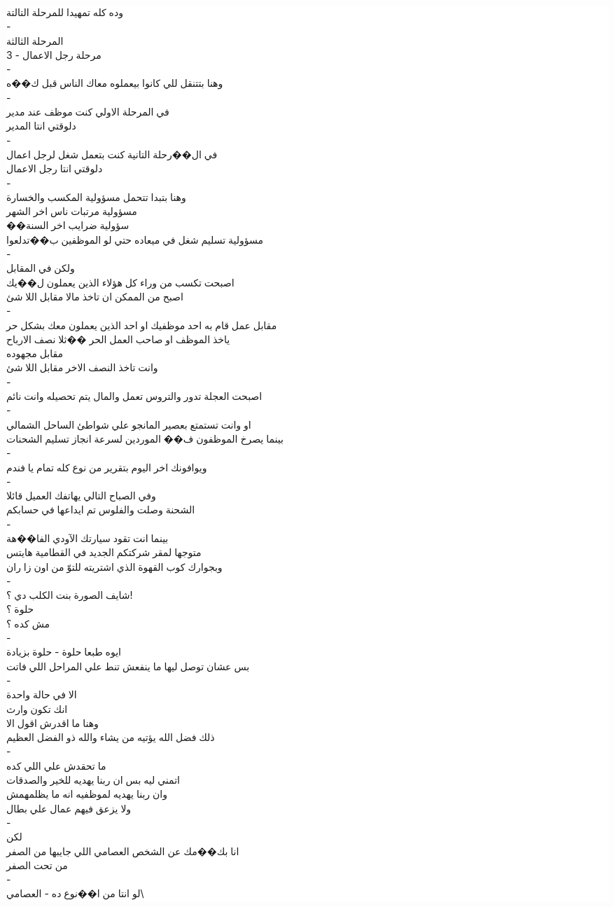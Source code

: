وده كله تمهيدا للمرحلة التالتة\
-\
المرحلة الثالثة\
3 - مرحلة رجل الاعمال\
-\
وهنا بتتنقل للي كانوا بيعملوه معاك الناس قبل ك��ه\
-\
في المرحلة الاولي كنت موظف عند مدير\
دلوقتي انتا المدير\
-\
في ال��رحلة التانية كنت بتعمل شغل لرجل اعمال\
دلوقتي انتا رجل الاعمال\
-\
وهنا بتبدا تتحمل مسؤولية المكسب والخسارة\
مسؤولية مرتبات ناس اخر الشهر\
��سؤولية ضرايب اخر السنة\
مسؤولية تسليم شغل في ميعاده حتي لو الموظفين ب��تدلعوا\
-\
ولكن في المقابل\
اصبحت تكسب من وراء كل هؤلاء الذين يعملون ل��يك\
اصبح من الممكن ان تاخذ مالا مقابل اللا شئ\
-\
مقابل عمل قام به احد موظفيك او احد الذين يعملون معك بشكل
حر\
ياخذ الموظف او صاحب العمل الحر ��ثلا نصف الارباح\
مقابل مجهوده\
وانت تاخذ النصف الاخر مقابل اللا شئ\
-\
اصبحت العجلة تدور والتروس تعمل والمال يتم تحصيله وانت نائم\
-\
او وانت تستمتع بعصير المانجو علي شواطئ الساحل الشمالي\
بينما يصرخ الموظفون ف�� الموردين لسرعة انجاز تسليم الشحنات\
-\
ويوافونك اخر اليوم بتقرير من نوع كله تمام يا فندم\
-\
وفي الصباح التالي يهاتفك العميل قائلا\
الشحنة وصلت والفلوس تم ايداعها في حسابكم\
-\
بينما انت تقود سيارتك الآودي الفا��هة\
متوجها لمقر شركتكم الجديد في القطامية هايتس\
وبجوارك كوب القهوة الذي اشتريته للتوّ من اون زا ران\
-\
شايف الصورة بنت الكلب دي ؟!\
حلوة ؟\
مش كده ؟\
-\
ايوه طبعا حلوة - حلوة بزيادة\
بس عشان توصل ليها ما ينفعش تنط علي المراحل اللي فاتت\
-\
الا في حالة واحدة\
انك تكون وارث\
وهنا ما اقدرش اقول الا\
ذلك فضل الله يؤتيه من يشاء والله ذو الفضل العظيم\
-\
ما تحقدش علي اللي كده\
اتمني ليه بس ان ربنا يهديه للخير والصدقات\
وان ربنا يهديه لموظفيه انه ما يظلمهمش\
ولا يزعق فيهم عمال علي بطال\
-\
لكن\
انا بك��مك عن الشخص العصامي اللي جايبها من الصفر\
من تحت الصفر\
-\
لو انتا من ا��نوع ده - العصامي\